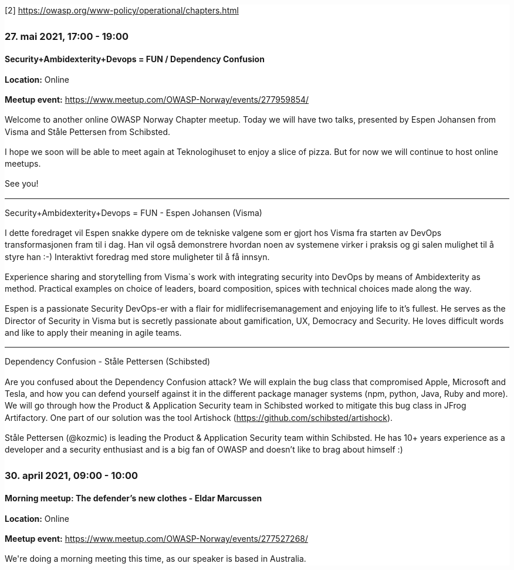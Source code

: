 [2] https://owasp.org/www-policy/operational/chapters.html

### 27. mai 2021, 17:00 - 19:00

**Security+Ambidexterity+Devops = FUN / Dependency Confusion**

**Location:** Online

**Meetup event:** <https://www.meetup.com/OWASP-Norway/events/277959854/>

Welcome to another online OWASP Norway Chapter meetup. Today we will have two talks, presented by Espen Johansen from Visma and Ståle Pettersen from Schibsted.

I hope we soon will be able to meet again at Teknologihuset to enjoy a slice of pizza. But for now we will continue to host online meetups.

See you!

------------------------
Security+Ambidexterity+Devops = FUN - Espen Johansen (Visma)

I dette foredraget vil Espen snakke dypere om de tekniske valgene som er gjort hos Visma fra starten av DevOps transformasjonen fram til i dag. Han vil også demonstrere hvordan noen av systemene virker i praksis og gi salen mulighet til å styre han :-) Interaktivt foredrag med store muligheter til å få innsyn.

Experience sharing and storytelling from Visma`s work with integrating security into DevOps by means of Ambidexterity as method. Practical examples on choice of leaders, board composition, spices with technical choices made along the way.

Espen is a passionate Security DevOps-er with a flair for midlifecrisemanagement and enjoying life to it’s fullest. He serves as the Director of Security in Visma but is secretly passionate about gamification, UX, Democracy and Security. He loves difficult words and like to apply their meaning in agile teams.

------------------------
Dependency Confusion - Ståle Pettersen (Schibsted)

Are you confused about the Dependency Confusion attack? We will explain the bug class that compromised Apple, Microsoft and Tesla, and how you can defend yourself against it in the different package manager systems (npm, python, Java, Ruby and more). We will go through how the Product & Application Security team in Schibsted worked to mitigate this bug class in JFrog Artifactory. One part of our solution was the tool Artishock (https://github.com/schibsted/artishock).

Ståle Pettersen (@kozmic) is leading the Product & Application Security team within Schibsted. He has 10+ years experience as a developer and a security enthusiast and is a big fan of OWASP and doesn’t like to brag about himself :)


### 30. april 2021, 09:00 - 10:00

**Morning meetup: The defender’s new clothes - Eldar Marcussen**

**Location:** Online

**Meetup event:** <https://www.meetup.com/OWASP-Norway/events/277527268/>

We're doing a morning meeting this time, as our speaker is based in Australia.
